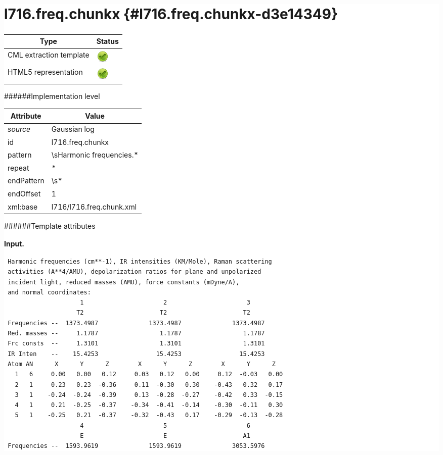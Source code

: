 # l716.freq.chunkx {#l716.freq.chunkx-d3e14349}


| Type                                                                                                                                                                                                  | Status                                                                                                                                                                                                |
|----|----|
| CML extraction template                                                                                                                                                                               | ![](/imgs/Total.png)                                                                                                                                                                                  |
| HTML5 representation                                                                                                                                                                                  | ![](/imgs/Total.png)                                                                                                                                                                                  |

######Implementation level

| Attribute                                                                                                                                                                                             | Value                                                                                                                                                                                                 |
|----|----|
| *source*                                                                                                                                                                                              | Gaussian log                                                                                                                                                                                          |
| id                                                                                                                                                                                                    | l716.freq.chunkx                                                                                                                                                                                      |
| pattern                                                                                                                                                                                               | \\sHarmonic frequencies.\*                                                                                                                                                                            |
| repeat                                                                                                                                                                                                | \*                                                                                                                                                                                                    |
| endPattern                                                                                                                                                                                            | \\s\*                                                                                                                                                                                                 |
| endOffset                                                                                                                                                                                             | 1                                                                                                                                                                                                     |
| xml:base                                                                                                                                                                                              | l716/l716.freq.chunk.xml                                                                                                                                                                              |

######Template attributes

**Input.**

     Harmonic frequencies (cm**-1), IR intensities (KM/Mole), Raman scattering
     activities (A**4/AMU), depolarization ratios for plane and unpolarized
     incident light, reduced masses (AMU), force constants (mDyne/A),
     and normal coordinates:
                         1                      2                      3
                        T2                     T2                     T2
     Frequencies --  1373.4987              1373.4987              1373.4987
     Red. masses --     1.1787                 1.1787                 1.1787
     Frc consts  --     1.3101                 1.3101                 1.3101
     IR Inten    --    15.4253                15.4253                15.4253
     Atom AN      X      Y      Z        X      Y      Z        X      Y      Z
       1   6     0.00   0.00   0.12     0.03   0.12   0.00     0.12  -0.03   0.00
       2   1     0.23   0.23  -0.36     0.11  -0.30   0.30    -0.43   0.32   0.17
       3   1    -0.24  -0.24  -0.39     0.13  -0.28  -0.27    -0.42   0.33  -0.15
       4   1     0.21  -0.25  -0.37    -0.34  -0.41  -0.14    -0.30  -0.11   0.30
       5   1    -0.25   0.21  -0.37    -0.32  -0.43   0.17    -0.29  -0.13  -0.28
                         4                      5                      6
                         E                      E                     A1
     Frequencies --  1593.9619              1593.9619              3053.5976